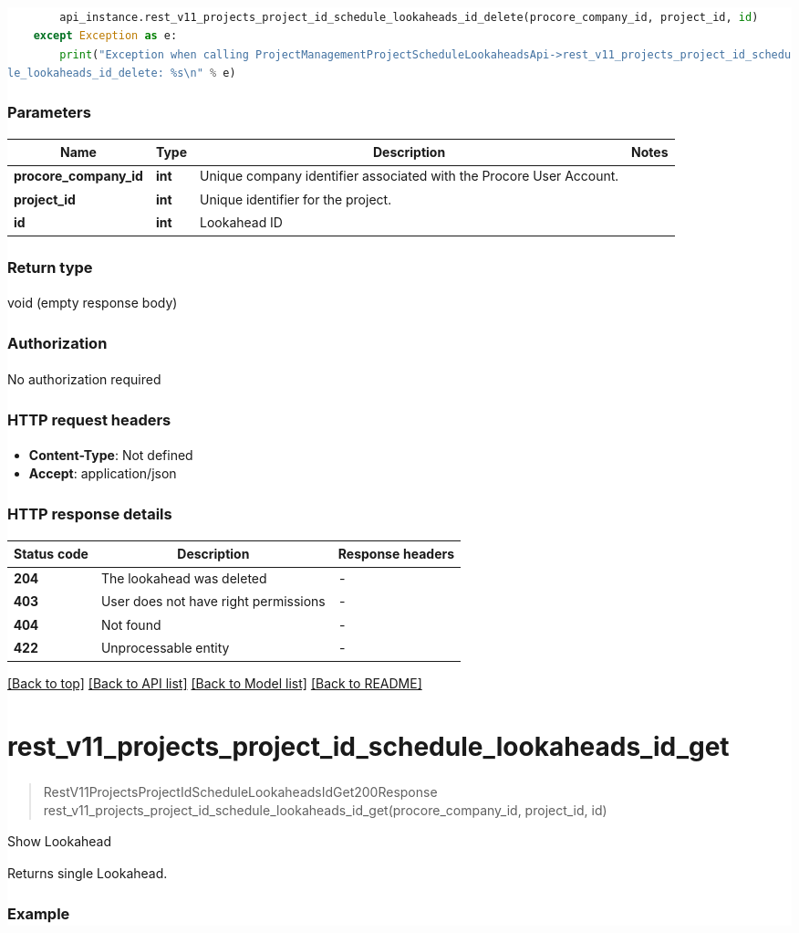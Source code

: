 ```python
        api_instance.rest_v11_projects_project_id_schedule_lookaheads_id_delete(procore_company_id, project_id, id)
    except Exception as e:
        print("Exception when calling ProjectManagementProjectScheduleLookaheadsApi->rest_v11_projects_project_id_schedule_lookaheads_id_delete: %s\n" % e)
```



### Parameters


Name | Type | Description  | Notes
------------- | ------------- | ------------- | -------------
 **procore_company_id** | **int**| Unique company identifier associated with the Procore User Account. | 
 **project_id** | **int**| Unique identifier for the project. | 
 **id** | **int**| Lookahead ID | 

### Return type

void (empty response body)

### Authorization

No authorization required

### HTTP request headers

 - **Content-Type**: Not defined
 - **Accept**: application/json

### HTTP response details

| Status code | Description | Response headers |
|-------------|-------------|------------------|
**204** | The lookahead was deleted |  -  |
**403** | User does not have right permissions |  -  |
**404** | Not found |  -  |
**422** | Unprocessable entity |  -  |

[[Back to top]](#) [[Back to API list]](../README.md#documentation-for-api-endpoints) [[Back to Model list]](../README.md#documentation-for-models) [[Back to README]](../README.md)

# **rest_v11_projects_project_id_schedule_lookaheads_id_get**
> RestV11ProjectsProjectIdScheduleLookaheadsIdGet200Response rest_v11_projects_project_id_schedule_lookaheads_id_get(procore_company_id, project_id, id)

Show Lookahead

Returns single Lookahead.

### Example
